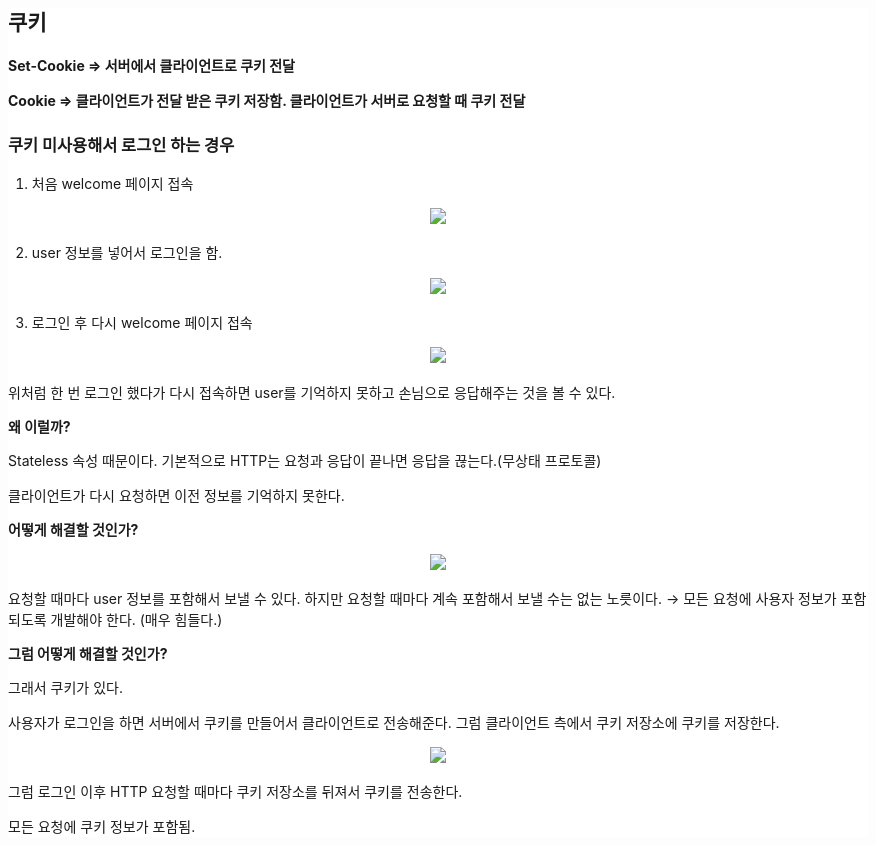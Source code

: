 ## 쿠키

**Set-Cookie ⇒ 서버에서 클라이언트로 쿠키 전달**

**Cookie ⇒ 클라이언트가 전달 받은 쿠키 저장함. 클라이언트가 서버로 요청할 때 쿠키 전달**

### 쿠키 미사용해서 로그인 하는 경우

1. 처음 welcome 페이지 접속

<div align="center">
 <img src="https://github.com/dongdong8343/dongdong8343.github.io/assets/93115530/4dc0dab3-af37-4805-838a-1b38cf14ba9a" width="80%" height="auto" />
</div>

2. user 정보를 넣어서 로그인을 함.

<div align="center">
 <img src="https://github.com/dongdong8343/dongdong8343.github.io/assets/93115530/e1ddea4e-0b4a-4045-b887-b3cd0caf11fb" width="80%" height="auto" />
</div>

3. 로그인 후 다시 welcome 페이지 접속

<div align="center">
    <img src="https://github.com/dongdong8343/dongdong8343.github.io/assets/93115530/b2d5aaf3-bad9-41b5-8c8f-71cc827f6d72" width="80%" height="auto" />
</div>

위처럼 한 번 로그인 했다가 다시 접속하면 user를 기억하지 못하고 손님으로 응답해주는 것을 볼 수 있다.

**왜 이럴까?**

Stateless 속성 때문이다. 기본적으로 HTTP는 요청과 응답이 끝나면 응답을 끊는다.(무상태 프로토콜)

클라이언트가 다시 요청하면 이전 정보를 기억하지 못한다.

**어떻게 해결할 것인가?**

<div align="center">
    <img src="https://github.com/dongdong8343/dongdong8343.github.io/assets/93115530/03d2dc8d-3f39-43e2-a08c-85daacda272c" width="80%" height="auto" />
</div>

요청할 때마다 user 정보를 포함해서 보낼 수 있다. 하지만 요청할 때마다 계속 포함해서 보낼 수는 없는 노릇이다. → 모든 요청에 사용자 정보가 포함되도록 개발해야 한다. (매우 힘들다.)

**그럼 어떻게 해결할 것인가?**

그래서 쿠키가 있다.

사용자가 로그인을 하면 서버에서 쿠키를 만들어서 클라이언트로 전송해준다. 그럼 클라이언트 측에서 쿠키 저장소에 쿠키를 저장한다.

<div align="center">
    <img src="https://github.com/dongdong8343/dongdong8343.github.io/assets/93115530/0f8e2cc2-7508-4e17-9175-e5f6c7098fc9" width="80%" height="auto" />
</div>

그럼 로그인 이후 HTTP 요청할 때마다 쿠키 저장소를 뒤져서 쿠키를 전송한다.

모든 요청에 쿠키 정보가 포함됨.
